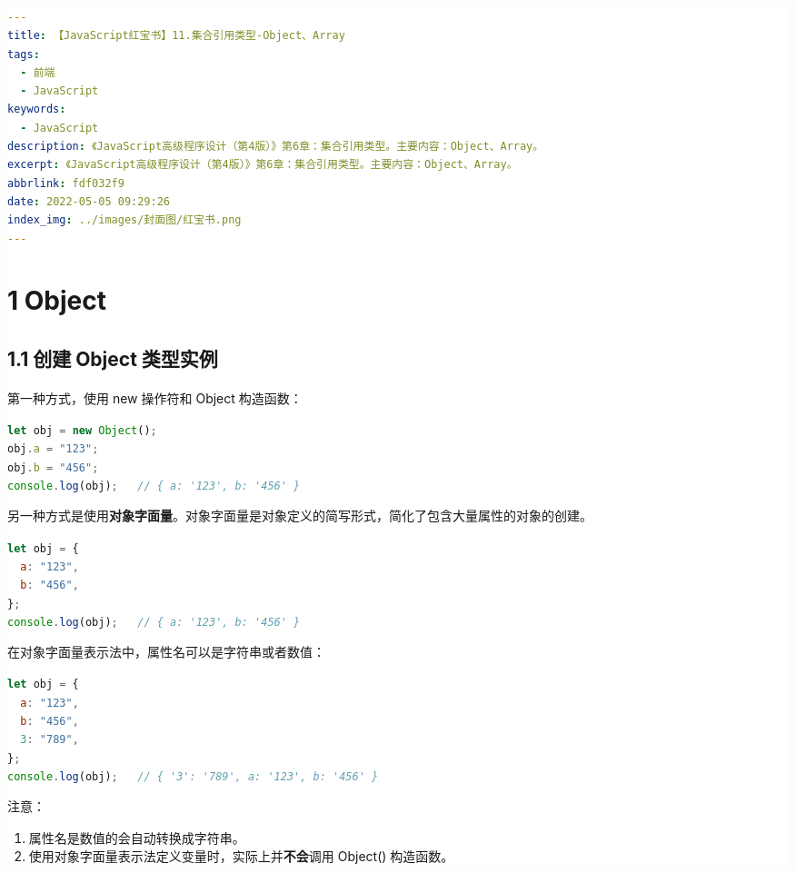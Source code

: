 ```yaml
---
title: 【JavaScript红宝书】11.集合引用类型-Object、Array
tags:
  - 前端
  - JavaScript
keywords:
  - JavaScript
description: 《JavaScript高级程序设计（第4版）》第6章：集合引用类型。主要内容：Object、Array。
excerpt: 《JavaScript高级程序设计（第4版）》第6章：集合引用类型。主要内容：Object、Array。
abbrlink: fdf032f9
date: 2022-05-05 09:29:26
index_img: ../images/封面图/红宝书.png
---
```


# 1 Object

## 1.1 创建 Object 类型实例

第一种方式，使用 new 操作符和 Object 构造函数：

```javascript
let obj = new Object();
obj.a = "123";
obj.b = "456";
console.log(obj);	// { a: '123', b: '456' }
```

另一种方式是使用**对象字面量**。对象字面量是对象定义的简写形式，简化了包含大量属性的对象的创建。

```javascript
let obj = {
  a: "123",
  b: "456",
};
console.log(obj);	// { a: '123', b: '456' }
```

在对象字面量表示法中，属性名可以是字符串或者数值：

```javascript
let obj = {
  a: "123",
  b: "456",
  3: "789",
};
console.log(obj);	// { '3': '789', a: '123', b: '456' }
```

注意：

1. 属性名是数值的会自动转换成字符串。
2. 使用对象字面量表示法定义变量时，实际上并**不会**调用 Object() 构造函数。
